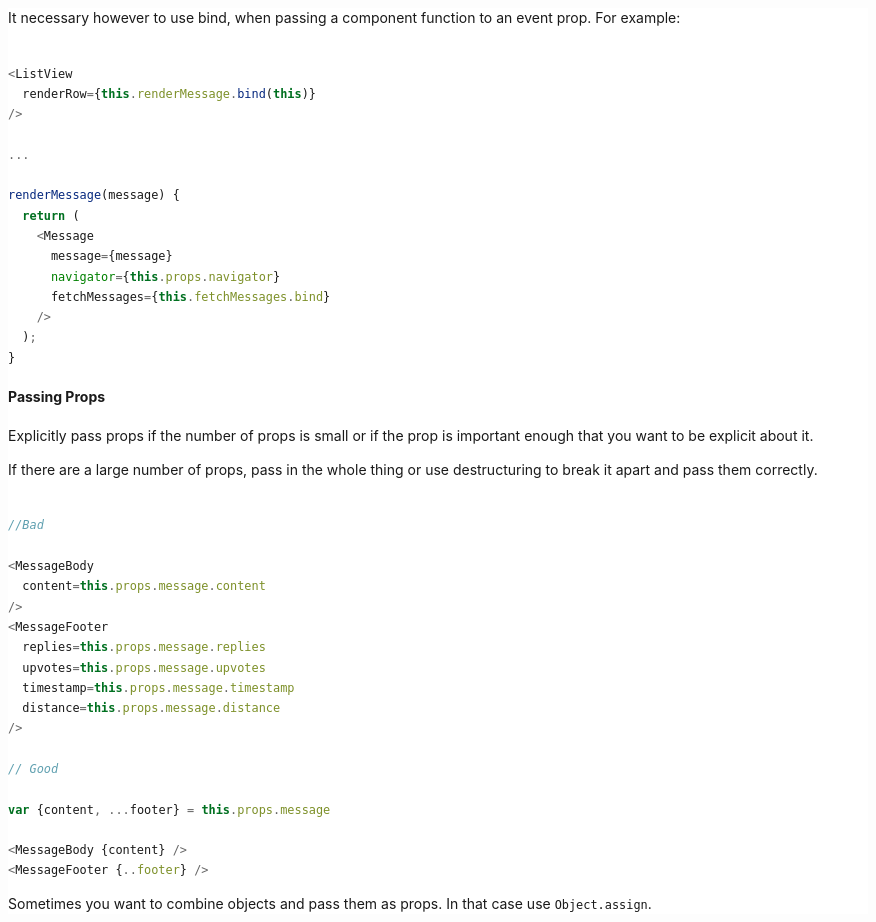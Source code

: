It necessary however to use bind, when passing a component function to an event prop. For example:

```javascript

<ListView
  renderRow={this.renderMessage.bind(this)}
/>

...

renderMessage(message) {
  return (
    <Message
      message={message}
      navigator={this.props.navigator}
      fetchMessages={this.fetchMessages.bind}
    />
  );
}

```

#### Passing Props

Explicitly pass props if the number of props is small or if the prop is important enough that you want to be explicit about it.

If there are a large number of props, pass in the whole thing or use destructuring to break it apart and pass them correctly.

```javascript

//Bad

<MessageBody
  content=this.props.message.content
/>
<MessageFooter
  replies=this.props.message.replies
  upvotes=this.props.message.upvotes
  timestamp=this.props.message.timestamp
  distance=this.props.message.distance
/>

// Good

var {content, ...footer} = this.props.message

<MessageBody {content} />
<MessageFooter {..footer} />

```

Sometimes you want to combine objects and pass them as props. In that case use `Object.assign`.
